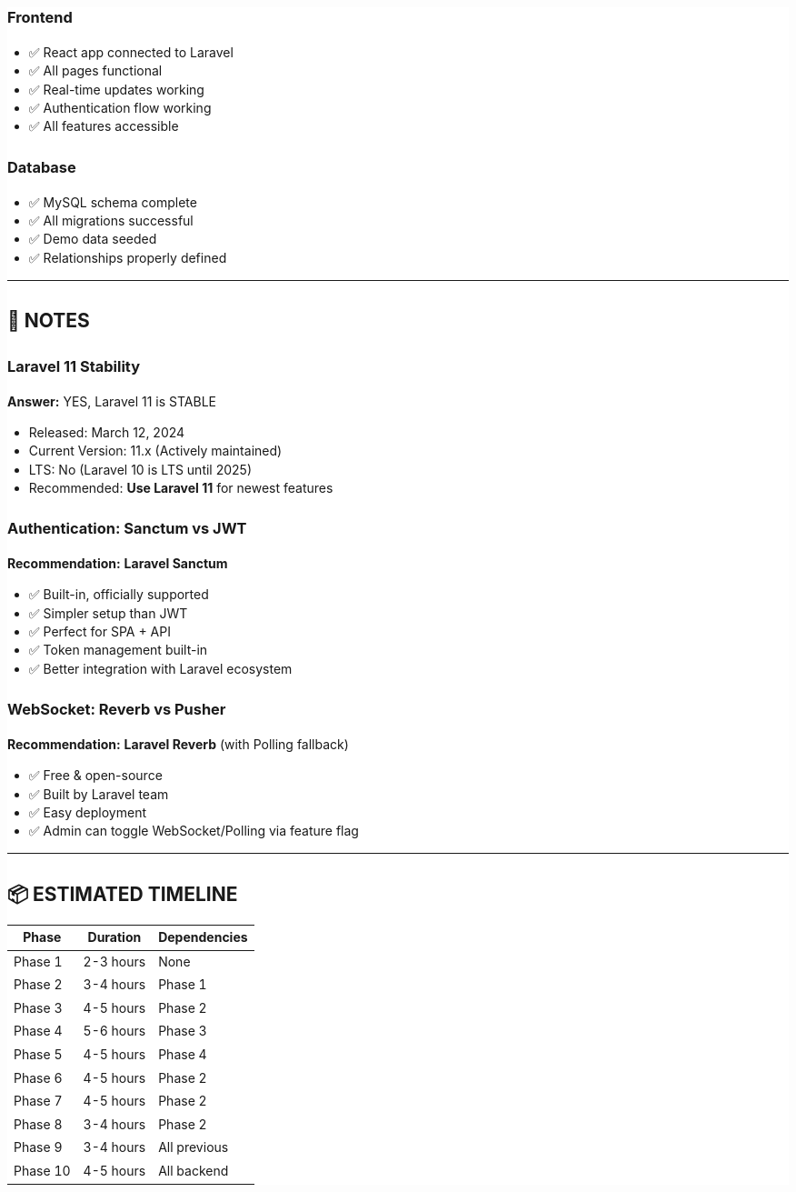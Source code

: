 ### Frontend
- ✅ React app connected to Laravel
- ✅ All pages functional
- ✅ Real-time updates working
- ✅ Authentication flow working
- ✅ All features accessible

### Database
- ✅ MySQL schema complete
- ✅ All migrations successful
- ✅ Demo data seeded
- ✅ Relationships properly defined

---

## 📝 NOTES

### Laravel 11 Stability
**Answer:** YES, Laravel 11 is STABLE
- Released: March 12, 2024
- Current Version: 11.x (Actively maintained)
- LTS: No (Laravel 10 is LTS until 2025)
- Recommended: **Use Laravel 11** for newest features

### Authentication: Sanctum vs JWT
**Recommendation:** **Laravel Sanctum**
- ✅ Built-in, officially supported
- ✅ Simpler setup than JWT
- ✅ Perfect for SPA + API
- ✅ Token management built-in
- ✅ Better integration with Laravel ecosystem

### WebSocket: Reverb vs Pusher
**Recommendation:** **Laravel Reverb** (with Polling fallback)
- ✅ Free & open-source
- ✅ Built by Laravel team
- ✅ Easy deployment
- ✅ Admin can toggle WebSocket/Polling via feature flag

---

## 📦 ESTIMATED TIMELINE

| Phase | Duration | Dependencies |
|-------|----------|--------------|
| Phase 1 | 2-3 hours | None |
| Phase 2 | 3-4 hours | Phase 1 |
| Phase 3 | 4-5 hours | Phase 2 |
| Phase 4 | 5-6 hours | Phase 3 |
| Phase 5 | 4-5 hours | Phase 4 |
| Phase 6 | 4-5 hours | Phase 2 |
| Phase 7 | 4-5 hours | Phase 2 |
| Phase 8 | 3-4 hours | Phase 2 |
| Phase 9 | 3-4 hours | All previous |
| Phase 10 | 4-5 hours | All backend |